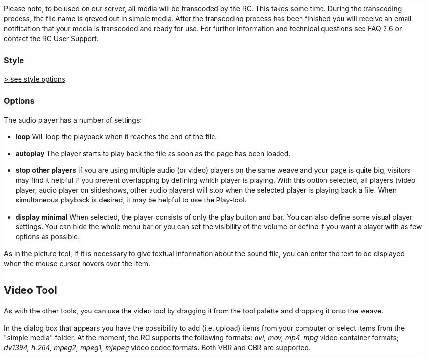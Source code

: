 


Please note, to be used on our server, all media will be transcoded by
the RC. This takes some time. During the transcoding process, the file
name is greyed out in simple media. After the transcoding process has
been finished you will receive an email notification that your media
is transcoded and ready for use. For further information and technical
questions see [FAQ 2.6](http://www.researchcatalogue.net/portal/faq "FAQ") or
contact the RC User Support.

 
### Style

[> see style options](#style-options)

 

### Options

The audio player has a number of settings:

* __loop__
Will loop the playback when it reaches the end of the file.

* __autoplay__ 
The player starts to play back the file as soon as the
page has been loaded.

* __stop other players__ 
If you are using multiple audio (or video)
players on the same weave and your page is quite big, visitors may
find it helpful if you prevent overlapping by defining which player is
playing. With this option selected, all players (video player, audio
player on slideshows, other audio players) will stop when the selected
player is playing back a file. When simultaneous playback is desired, it
may be helpful to use the [Play-tool](#play-tool "jump to play tool
help").

* __display minimal__ When selected, the player consists of only the
play button and bar.  You can also define some visual player
settings. You can hide the whole menu bar or you can set the
visibility of the volume or define if you want a player with as few
options as possible.

As in the picture tool, if it is necessary to give textual information
about the sound file, you can enter the text to be displayed when the
mouse cursor hovers over the item.


## Video Tool

As with the other tools, you can use the video tool by dragging it
from the tool palette and dropping it onto the weave.

In the dialog box that appears you have the possibility to add
(i.e. upload) items from your computer or select items from the
"simple media" folder.  At the moment, the RC supports the following
formats: *avi, mov, mp4, mpg* video container formats; *dv1394, h.264,
mpeg2, mpeg1, mjepeg* video codec formats. Both VBR and CBR are supported.
